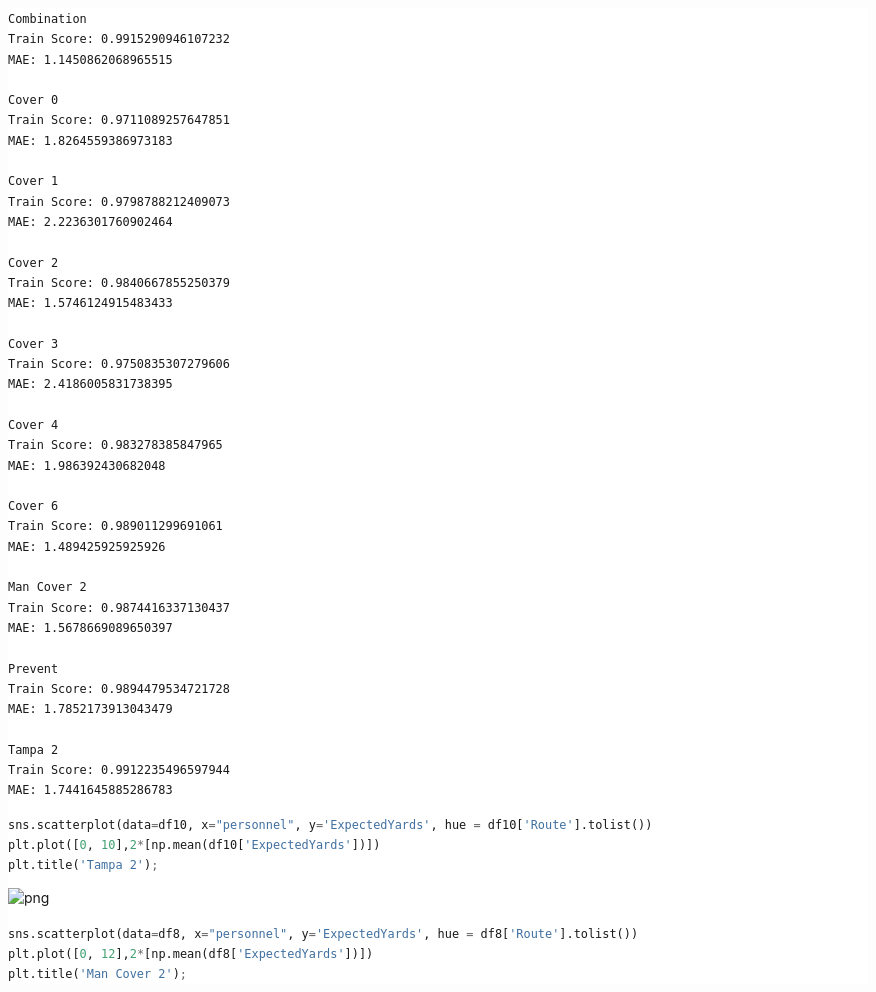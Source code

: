     Combination
    Train Score: 0.9915290946107232
    MAE: 1.1450862068965515
    
    Cover 0
    Train Score: 0.9711089257647851
    MAE: 1.8264559386973183
    
    Cover 1
    Train Score: 0.9798788212409073
    MAE: 2.2236301760902464
    
    Cover 2
    Train Score: 0.9840667855250379
    MAE: 1.5746124915483433
    
    Cover 3
    Train Score: 0.9750835307279606
    MAE: 2.4186005831738395
    
    Cover 4
    Train Score: 0.983278385847965
    MAE: 1.986392430682048
    
    Cover 6
    Train Score: 0.989011299691061
    MAE: 1.489425925925926
    
    Man Cover 2
    Train Score: 0.9874416337130437
    MAE: 1.5678669089650397
    
    Prevent
    Train Score: 0.9894479534721728
    MAE: 1.7852173913043479
    
    Tampa 2
    Train Score: 0.9912235496597944
    MAE: 1.7441645885286783
    



```python
sns.scatterplot(data=df10, x="personnel", y='ExpectedYards', hue = df10['Route'].tolist())
plt.plot([0, 10],2*[np.mean(df10['ExpectedYards'])])
plt.title('Tampa 2');
```


![png](output_46_0.png)



```python
sns.scatterplot(data=df8, x="personnel", y='ExpectedYards', hue = df8['Route'].tolist())
plt.plot([0, 12],2*[np.mean(df8['ExpectedYards'])])
plt.title('Man Cover 2');
```
